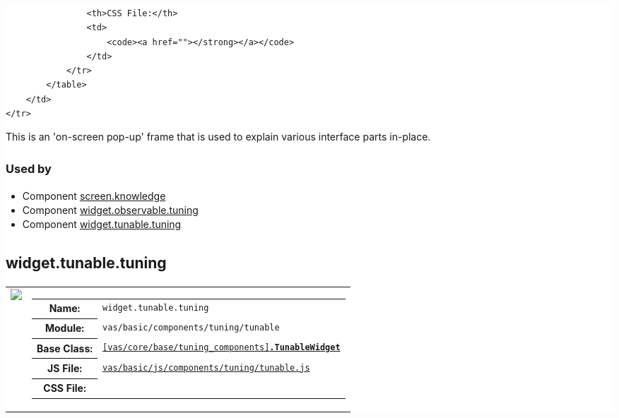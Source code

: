 			        <th>CSS File:</th>
			        <td>
			            <code><a href=""></strong></a></code>
			        </td>
			    </tr>
			</table>
		</td>
	</tr>
</table>
This is an 'on-screen pop-up' frame that is used to explain various interface parts in-place.


### Used by
 * Component [screen.knowledge](https://github.com/wavesoft/virtual-atom-smasher/blob/master/src/modules/vas/basic/js/components/screen_knowledge.js#L99)
 * Component [widget.observable.tuning](https://github.com/wavesoft/virtual-atom-smasher/blob/master/src/modules/vas/basic/js/components/tuning/observable.js#L94)
 * Component [widget.tunable.tuning](https://github.com/wavesoft/virtual-atom-smasher/blob/master/src/modules/vas/basic/js/components/tuning/tunable.js#L98)


## widget.tunable.tuning


<table>
	<tr>
		<td><img width="350" src="https://raw.githubusercontent.com/wavesoft/virtual-atom-smasher/master/doc/Thumbnails/widget.tunable.tuning.png" /></td>
		<td>
			<table>
			    <tr>
			        <th>Name:</th>
			        <td><code>widget.tunable.tuning</code></td>
			    </tr>
			    <tr>
			        <th>Module:</th>
			        <td>
			            <code>vas/basic/components/tuning/tunable</code>
			        </td>
			    </tr>
			    <tr>
			        <th>Base Class:</th>
			        <td>
			            <code><a href="https://github.com/wavesoft/virtual-atom-smasher/blob/master/src/modules/vas/core/js/base/tuning_components.js#L25">[vas/core/base/tuning_components]<strong>.TunableWidget</strong></a></code>
			        </td>
			    </tr>
			    <tr>
			        <th>JS File:</th>
			        <td>
			            <code><a href="https://github.com/wavesoft/virtual-atom-smasher/blob/master/src/modules/vas/basic/js/components/tuning/tunable.js#L13">vas/basic/js/components/tuning/tunable.js</a></code>
			        </td>
			    </tr>
			    <tr>
			        <th>CSS File:</th>
			        <td>
			            <code><a href=""></strong></a></code>
			        </td>
			    </tr>
			</table>
		</td>
	</tr>
</table>